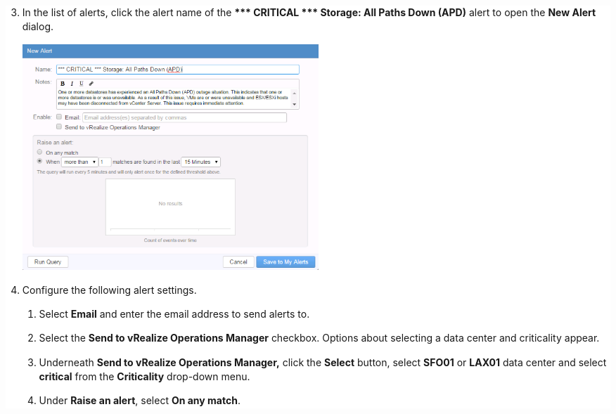 3.  In the list of alerts, click the alert name of the **\*\*\* CRITICAL \*\*\* Storage: All Paths Down (APD)** alert to open the **New Alert** dialog.

    <img src="media/image15.png" width="422" height="321" />

4.  Configure the following alert settings.

    1.  Select **Email** and enter the email address to send alerts to.

    2.  Select the **Send to vRealize Operations Manager** checkbox.
        Options about selecting a data center and criticality appear.

    3.  Underneath **Send to vRealize Operations Manager,** click the **Select** button, select **SFO01** or **LAX01** data center and select **critical** from the **Criticality** drop-down menu.

    4.  Under **Raise an alert**, select **On any match**.
